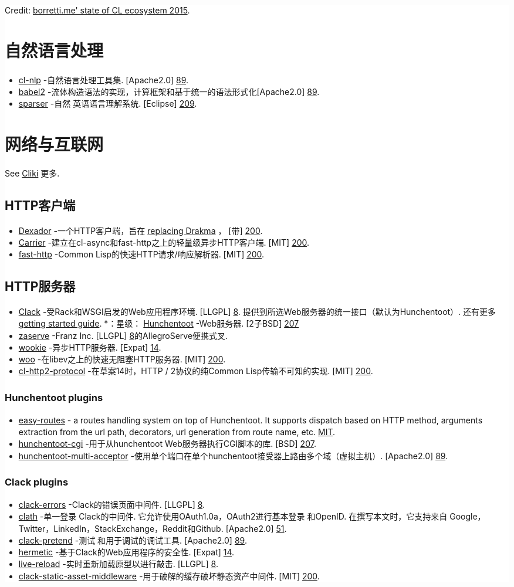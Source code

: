 Credit: [borretti.me' state of CL ecosystem 2015](http://borretti.me/article/common-lisp-sotu-2015#machine-learning).


自然语言处理
===========================

* [cl-nlp](https://github.com/vseloved/cl-nlp)  -自然语言处理工具集.  [Apache2.0] [89].
* [babel2](https://github.com/lucas8/Babel2/) -流体构造语法的实现，计算框架和基于统一的语法形式化[Apache2.0] [89].
* [sparser](https://github.com/ddmcdonald/sparser) -自然
 英语语言理解系统.  [Eclipse] [209].



网络与互联网
====================

See [Cliki](http://www.cliki.net/Web) 更多.

HTTP客户端
------------
*  [Dexador](https://github.com/fukamachi/dexador) -一个HTTP客户端，旨在 [replacing Drakma](http://quickdocs.org/dexador/) ，  [带] [200].
* [Carrier](https://github.com/orthecreedence/carrier)  -建立在cl-async和fast-http之上的轻量级异步HTTP客户端.  [MIT] [200].
* [fast-http](https://github.com/fukamachi/fast-http)  -Common Lisp的快速HTTP请求/响应解析器.  [MIT] [200].


HTTP服务器
------------
* [Clack](https://github.com/fukamachi/clack)  -受Rack和WSGI启发的Web应用程序环境.  [LLGPL] [8].  提供到所选Web服务器的统一接口（默认为Hunchentoot）.  还有更多 [getting started guide](https://jasom.github.io/clack-tutorial/pages/getting-started-with-clack/).
*：星级： [Hunchentoot](http://weitz.de/hunchentoot/)  -Web服务器.  [2子BSD] [207]
* [zaserve](https://github.com/gendl/aserve) -Franz Inc. [LLGPL] [8]的AllegroServe便携式叉.
* [wookie](https://github.com/orthecreedence/wookie)  -异步HTTP服务器.  [Expat] [14].
* [woo](https://github.com/fukamachi/woo)  -在libev之上的快速无阻塞HTTP服务器.  [MIT] [200].
* [cl-http2-protocol](https://github.com/akamai/cl-http2-protocol)  -在草案14时，HTTP / 2协议的纯Common Lisp传输不可知的实现.  [MIT] [200].

### Hunchentoot plugins

* [easy-routes](https://github.com/mmontone/easy-routes) - a routes handling system on top of Hunchentoot. It supports dispatch based on HTTP method, arguments extraction from the url path, decorators, url generation from route name, etc. [MIT][200].
* [hunchentoot-cgi](https://github.com/slyrus/hunchentoot-cgi)  -用于从hunchentoot Web服务器执行CGI脚本的库.  [BSD] [207].
* [hunchentoot-multi-acceptor](https://github.com/moderninterpreters/hunchentoot-multi-acceptor/)  -使用单个端口在单个hunchentoot接受器上路由多个域（虚拟主机）.  [Apache2.0] [89].

### Clack plugins

* [clack-errors](https://github.com/eudoxia0/clack-errors)  -Clack的错误页面中间件.  [LLGPL] [8].
* [clath](https://github.com/BnMcGn/clath) -单一登录
   Clack的中间件.  它允许使用OAuth1.0a，OAuth2进行基本登录
   和OpenID.  在撰写本文时，它支持来自
   Google，Twitter，LinkedIn，StackExchange，Reddit和Github.  [Apache2.0] [51].
* [clack-pretend](https://github.com/BnMcGn/clack-pretend) -测试
   和用于调试的调试工具.  [Apache2.0] [89].
* [hermetic](https://github.com/eudoxia0/hermetic)  -基于Clack的Web应用程序的安全性.  [Expat] [14].
* [live-reload](https://github.com/knobo/live-reload)  -实时重新加载原型以进行敲击.  [LLGPL] [8].
* [clack-static-asset-middleware](https://github.com/fisxoj/clack-static-asset-middleware)  -用于破解的缓存破坏静态资产中间件.  [MIT] [200].


[2]: http://www.gnu.org/copyleft/gpl.html
[3]: http://www.gnu.org/software/classpath/license.html
[4]: https://common-lisp.net/project/armedbear/faq.shtml#qa
[5]: http://unlicense.org/
[6]: http://www.gnu.org/software/clisp/impnotes.html
[8]: http://opensource.franz.com/preamble.html
[9]: https://www.gnu.org/licenses/lgpl-3.0.en.html
[11]: http://www.gnu.org/licenses/old-licenses/lgpl-2.1.html
[13]: http://www.sbcl.org/manual/index.html#ANSI-Conformance
[14]: https://directory.fsf.org/wiki/License:Expat
[15]: https://directory.fsf.org/wiki/License:BSD_3Clause
[16]: https://www.quicklisp.org/beta/
[17]: https://directory.fsf.org/wiki/License:BSD_2Clause
[20]: http://www.cs.northwestern.edu/academics/courses/325/readings/graham/graham-notes.html
[21]: http://www.goodreads.com/book/show/1175730.Object_Oriented_Programming_in_Common_LISP
[33]: https://directory.fsf.org/wiki/License:Zlib
[39]: https://directory.fsf.org/wiki?title=License:FreeBSD
[47]: https://directory.fsf.org/wiki/License:CPLv1.0
[51]: https://directory.fsf.org/wiki/License:ArtisticLicense2.0
[54]: https://directory.fsf.org/wiki/License:Boost1.0
[59]: https://directory.fsf.org/wiki/License:EPLv1.0
[71]: https://github.com/Shinmera/plump
[72]: https://github.com/Shinmera/lquery
[89]: https://directory.fsf.org/wiki/License:Apache2.0
[156]: http://letoverlambda.com/
[157]: http://norvig.com/paip.html
[176]: https://github.com/gwkkwg/lift/blob/master/COPYING
[188]: https://github.com/triclops200/quickapp
[200]: https://opensource.org/licenses/MIT
[201]: https://github.com/google/lisp-koans
[205]: https://www.postgresql.org/about/licence/
[206]: http://www.gigamonkeys.com/book/
[207]: https://opensource.org/licenses/bsd-license.php
[208]: https://www.gnu.org/licenses/old-licenses/gpl-2.0.html
[209]: http://www.eclipse.org/legal/epl-v10.html
[210]: https://common-lisp.net/project/linedit/license.html